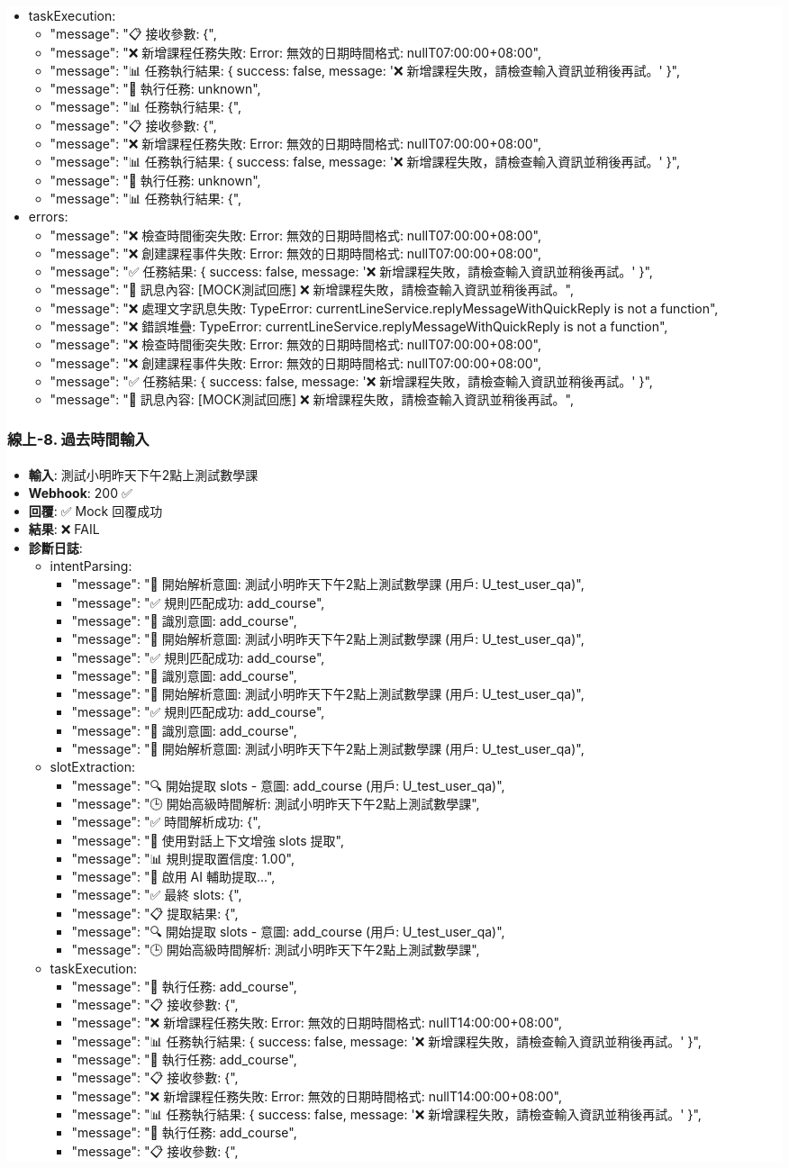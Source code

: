   - taskExecution:
    - "message": "📋 接收參數: {",
    - "message": "❌ 新增課程任務失敗: Error: 無效的日期時間格式: nullT07:00:00+08:00",
    - "message": "📊 任務執行結果: { success: false, message: '❌ 新增課程失敗，請檢查輸入資訊並稍後再試。' }",
    - "message": "🎯 執行任務: unknown",
    - "message": "📊 任務執行結果: {",
    - "message": "📋 接收參數: {",
    - "message": "❌ 新增課程任務失敗: Error: 無效的日期時間格式: nullT07:00:00+08:00",
    - "message": "📊 任務執行結果: { success: false, message: '❌ 新增課程失敗，請檢查輸入資訊並稍後再試。' }",
    - "message": "🎯 執行任務: unknown",
    - "message": "📊 任務執行結果: {",
  - errors:
    - "message": "❌ 檢查時間衝突失敗: Error: 無效的日期時間格式: nullT07:00:00+08:00",
    - "message": "❌ 創建課程事件失敗: Error: 無效的日期時間格式: nullT07:00:00+08:00",
    - "message": "✅ 任務結果: { success: false, message: '❌ 新增課程失敗，請檢查輸入資訊並稍後再試。' }",
    - "message": "💬 訊息內容: [MOCK測試回應] ❌ 新增課程失敗，請檢查輸入資訊並稍後再試。",
    - "message": "❌ 處理文字訊息失敗: TypeError: currentLineService.replyMessageWithQuickReply is not a function",
    - "message": "❌ 錯誤堆疊: TypeError: currentLineService.replyMessageWithQuickReply is not a function",
    - "message": "❌ 檢查時間衝突失敗: Error: 無效的日期時間格式: nullT07:00:00+08:00",
    - "message": "❌ 創建課程事件失敗: Error: 無效的日期時間格式: nullT07:00:00+08:00",
    - "message": "✅ 任務結果: { success: false, message: '❌ 新增課程失敗，請檢查輸入資訊並稍後再試。' }",
    - "message": "💬 訊息內容: [MOCK測試回應] ❌ 新增課程失敗，請檢查輸入資訊並稍後再試。",

### 線上-8. 過去時間輸入
- **輸入**: 測試小明昨天下午2點上測試數學課
- **Webhook**: 200 ✅
- **回覆**: ✅ Mock 回覆成功
- **結果**: ❌ FAIL
- **診斷日誌**:
  - intentParsing:
    - "message": "🎯 開始解析意圖: 測試小明昨天下午2點上測試數學課 (用戶: U_test_user_qa)",
    - "message": "✅ 規則匹配成功: add_course",
    - "message": "🎯 識別意圖: add_course",
    - "message": "🎯 開始解析意圖: 測試小明昨天下午2點上測試數學課 (用戶: U_test_user_qa)",
    - "message": "✅ 規則匹配成功: add_course",
    - "message": "🎯 識別意圖: add_course",
    - "message": "🎯 開始解析意圖: 測試小明昨天下午2點上測試數學課 (用戶: U_test_user_qa)",
    - "message": "✅ 規則匹配成功: add_course",
    - "message": "🎯 識別意圖: add_course",
    - "message": "🎯 開始解析意圖: 測試小明昨天下午2點上測試數學課 (用戶: U_test_user_qa)",
  - slotExtraction:
    - "message": "🔍 開始提取 slots - 意圖: add_course (用戶: U_test_user_qa)",
    - "message": "🕒 開始高級時間解析: 測試小明昨天下午2點上測試數學課",
    - "message": "✅ 時間解析成功: {",
    - "message": "🧠 使用對話上下文增強 slots 提取",
    - "message": "📊 規則提取置信度: 1.00",
    - "message": "🤖 啟用 AI 輔助提取...",
    - "message": "✅ 最終 slots: {",
    - "message": "📋 提取結果: {",
    - "message": "🔍 開始提取 slots - 意圖: add_course (用戶: U_test_user_qa)",
    - "message": "🕒 開始高級時間解析: 測試小明昨天下午2點上測試數學課",
  - taskExecution:
    - "message": "🎯 執行任務: add_course",
    - "message": "📋 接收參數: {",
    - "message": "❌ 新增課程任務失敗: Error: 無效的日期時間格式: nullT14:00:00+08:00",
    - "message": "📊 任務執行結果: { success: false, message: '❌ 新增課程失敗，請檢查輸入資訊並稍後再試。' }",
    - "message": "🎯 執行任務: add_course",
    - "message": "📋 接收參數: {",
    - "message": "❌ 新增課程任務失敗: Error: 無效的日期時間格式: nullT14:00:00+08:00",
    - "message": "📊 任務執行結果: { success: false, message: '❌ 新增課程失敗，請檢查輸入資訊並稍後再試。' }",
    - "message": "🎯 執行任務: add_course",
    - "message": "📋 接收參數: {",